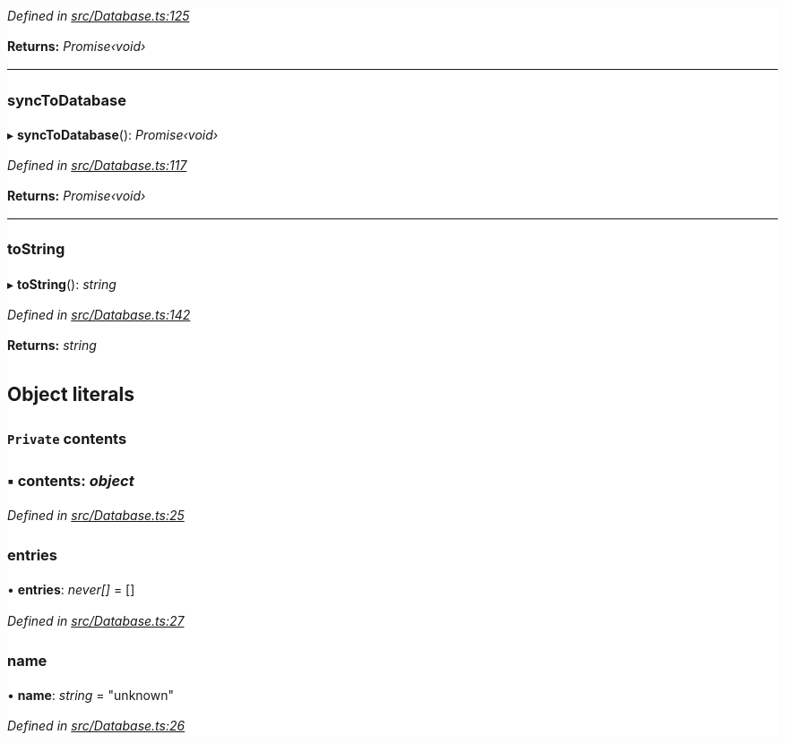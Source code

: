 *Defined in [src/Database.ts:125](https://github.com/janbiasi/ableton-tools/blob/d96cf3a/packages/core/src/Database.ts#L125)*

**Returns:** *Promise‹void›*

___

###  syncToDatabase

▸ **syncToDatabase**(): *Promise‹void›*

*Defined in [src/Database.ts:117](https://github.com/janbiasi/ableton-tools/blob/d96cf3a/packages/core/src/Database.ts#L117)*

**Returns:** *Promise‹void›*

___

###  toString

▸ **toString**(): *string*

*Defined in [src/Database.ts:142](https://github.com/janbiasi/ableton-tools/blob/d96cf3a/packages/core/src/Database.ts#L142)*

**Returns:** *string*

## Object literals

### `Private` contents

### ▪ **contents**: *object*

*Defined in [src/Database.ts:25](https://github.com/janbiasi/ableton-tools/blob/d96cf3a/packages/core/src/Database.ts#L25)*

###  entries

• **entries**: *never[]* = []

*Defined in [src/Database.ts:27](https://github.com/janbiasi/ableton-tools/blob/d96cf3a/packages/core/src/Database.ts#L27)*

###  name

• **name**: *string* = "unknown"

*Defined in [src/Database.ts:26](https://github.com/janbiasi/ableton-tools/blob/d96cf3a/packages/core/src/Database.ts#L26)*
